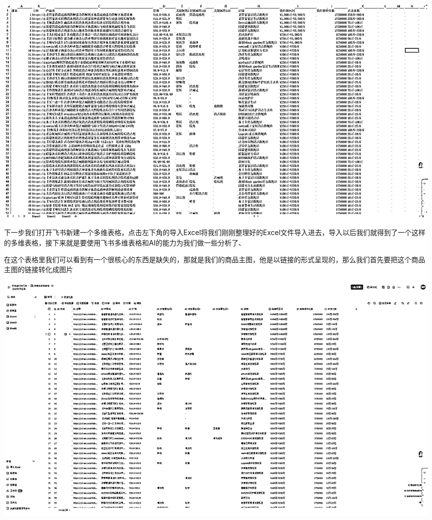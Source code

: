 ![](img/90eb208e57937133ff784413a0fd33b1.png)

下一步我们打开飞书新建一个多维表格，点击左下角的导入Excel将我们刚刚整理好的Excel文件导入进去，导入以后我们就得到了一个这样的多维表格，接下来就是要使用飞书多维表格和AI的能力为我们做一些分析了、

在这个表格里我们可以看到有一个很核心的东西是缺失的，那就是我们的商品主图，他是以链接的形式呈现的，那么我们首先要把这个商品主图的链接转化成图片

![](img/8388b8ceb92b55d83c989efdd532b61c.png)
